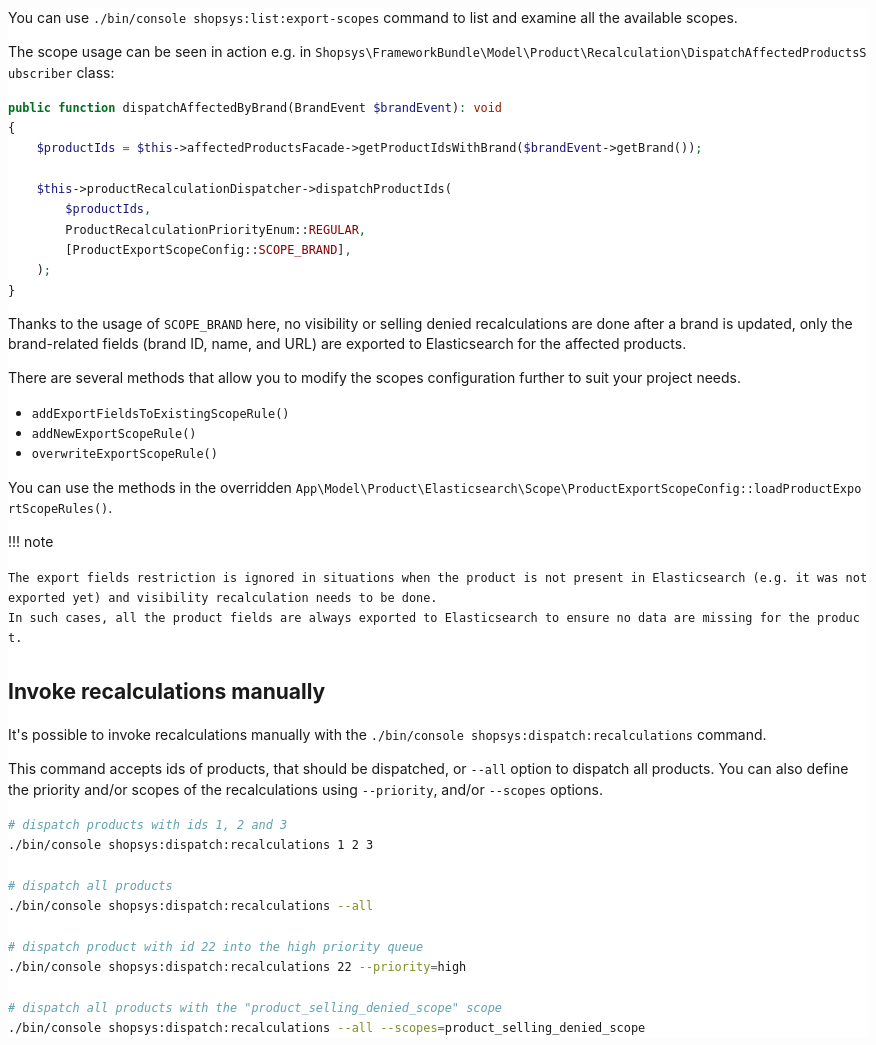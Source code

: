 You can use `./bin/console shopsys:list:export-scopes` command to list and examine all the available scopes.

The scope usage can be seen in action e.g. in `Shopsys\FrameworkBundle\Model\Product\Recalculation\DispatchAffectedProductsSubscriber` class:

```php
public function dispatchAffectedByBrand(BrandEvent $brandEvent): void
{
    $productIds = $this->affectedProductsFacade->getProductIdsWithBrand($brandEvent->getBrand());

    $this->productRecalculationDispatcher->dispatchProductIds(
        $productIds,
        ProductRecalculationPriorityEnum::REGULAR,
        [ProductExportScopeConfig::SCOPE_BRAND],
    );
}
```

Thanks to the usage of `SCOPE_BRAND` here, no visibility or selling denied recalculations are done after a brand is updated, only the brand-related fields (brand ID, name, and URL) are exported to Elasticsearch for the affected products.

There are several methods that allow you to modify the scopes configuration further to suit your project needs.

-   `addExportFieldsToExistingScopeRule()`
-   `addNewExportScopeRule()`
-   `overwriteExportScopeRule()`

You can use the methods in the overridden `App\Model\Product\Elasticsearch\Scope\ProductExportScopeConfig::loadProductExportScopeRules()`.

!!! note

    The export fields restriction is ignored in situations when the product is not present in Elasticsearch (e.g. it was not exported yet) and visibility recalculation needs to be done.
    In such cases, all the product fields are always exported to Elasticsearch to ensure no data are missing for the product.

## Invoke recalculations manually

It's possible to invoke recalculations manually with the `./bin/console shopsys:dispatch:recalculations` command.

This command accepts ids of products, that should be dispatched, or `--all` option to dispatch all products.
You can also define the priority and/or scopes of the recalculations using `--priority`, and/or `--scopes` options.

```bash
# dispatch products with ids 1, 2 and 3
./bin/console shopsys:dispatch:recalculations 1 2 3

# dispatch all products
./bin/console shopsys:dispatch:recalculations --all

# dispatch product with id 22 into the high priority queue
./bin/console shopsys:dispatch:recalculations 22 --priority=high

# dispatch all products with the "product_selling_denied_scope" scope
./bin/console shopsys:dispatch:recalculations --all --scopes=product_selling_denied_scope
```
